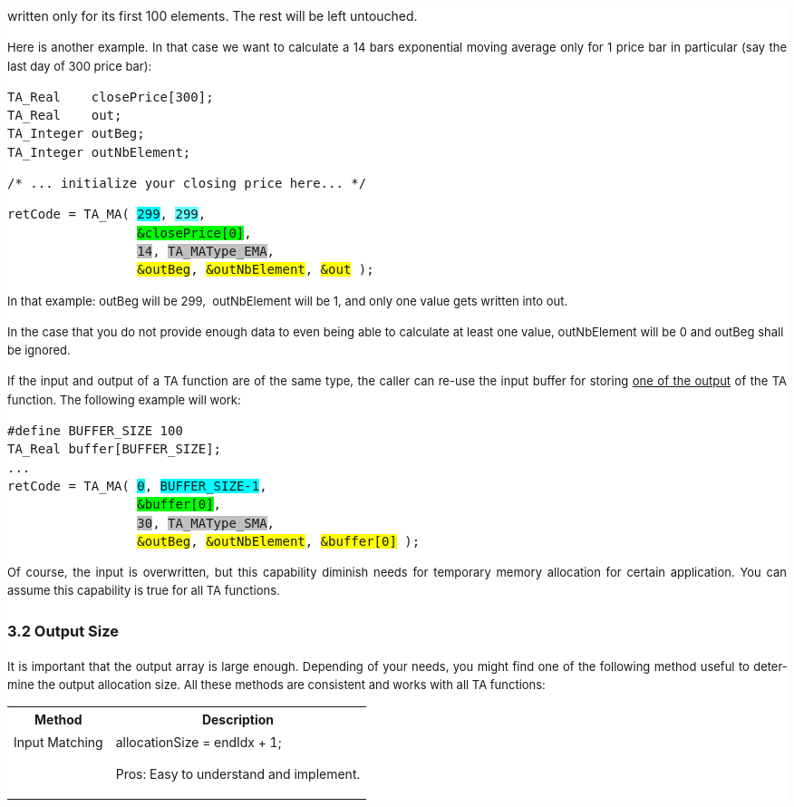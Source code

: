 written only for its first 100 elements. The rest will be left untouched.</font></p>
<p style="margin-right: 100" align="justify"><font size="2">Here is another example. In that case we want to calculate a 14 bars exponential moving average
only for 1 price bar in particular (say the last day of 300 price bar):&nbsp;</font></p>
<div align="justify">
<pre>TA_Real    closePrice[300];
TA_Real    out;
TA_Integer outBeg;
TA_Integer outNbElement;</pre>
</div>
<div align="justify">
  <pre>/* ... initialize your closing price here... */</pre>
</div>
<div align="justify">
  <pre>retCode = TA_MA( <span style="background-color: #00FFFF">299</span>, <span style="background-color: #66FFFF">299</span>,
                 <span style="background-color: #00FF00">&amp;closePrice[0]</span>,
                 <span style="background-color: #C0C0C0" lang="en-us">14</span>, <span style="background-color: #C0C0C0">TA_MAType_EMA</span>,
                 <span style="background-color: #FFFF00">&amp;outBeg</span>, <span style="background-color: #FFFF00">&amp;outNbElement</span>, <span style="background-color: #FFFF00">&amp;out</span> );</pre>
</div>
<p style="margin-right: 100" align="justify"><font size="2">In that example: outBeg will be 299,&nbsp; outNbElement will be 1, and only
one value gets written into out.</font></p>
<p style="margin-right: 100" align="justify"><font size="2">In the case that you do not provide enough data to even being able to
calculate at least one value, outNbElement will be 0 and outBeg shall&nbsp; be
ignored.</font></p>
<p style="margin-right: 100" align="justify"><font size="2">If the input and 
output of a TA function are of the same type, the caller can re-use the input 
buffer for storing <u>one of the output</u> of the TA function. The following example will 
work:</font></p>
<div align="justify">
<pre>#define BUFFER_SIZE 100
TA_Real buffer[BUFFER_SIZE];
...
retCode = TA_MA( <span style="background-color: #00FFFF" lang="en-us">0</span>, <span style="background-color: #00FFFF" lang="en-us">BUFFER_SIZE-1</span>,
                 <span style="background-color: #00FF00">&amp;buffer[0]</span>,
                 <span style="background-color: #C0C0C0">30</span>, <span style="background-color: #C0C0C0">TA_MAType_SMA</span>,
                 <span style="background-color: #FFFF00">&amp;outBeg</span>, <span style="background-color: #FFFF00">&amp;outNbElement</span>, <span style="background-color: #FFFF00">&amp;buffer[0]</span> );</pre>
</div>
<p style="margin-right: 100" align="justify"><font size="2">Of course, the 
input is overwritten, but this capability 
diminish needs for temporary memory allocation for certain application. You can 
assume this capability is true for all TA functions.</font></p>
<h3 align="justify"><a name="Output Size">3.2 Output Size</a></h3>
<p align="justify" style="margin-right: 100"><span lang="en-us"><font size="2">
It is important that the output array is large enough. Depending of your needs, 
you might find one of the following method useful to determine the output 
allocation size. All these methods are consistent and works with all TA 
functions:</font></span></p>
<table class="simple">
  <tr>
    <th>Method</th>
    <th>Description</th>
  </tr>
  <tr>
    <td>Input Matching</td>
    <td>allocationSize = endIdx + 1;<p>
    Pros: Easy to understand and implement. <br>    